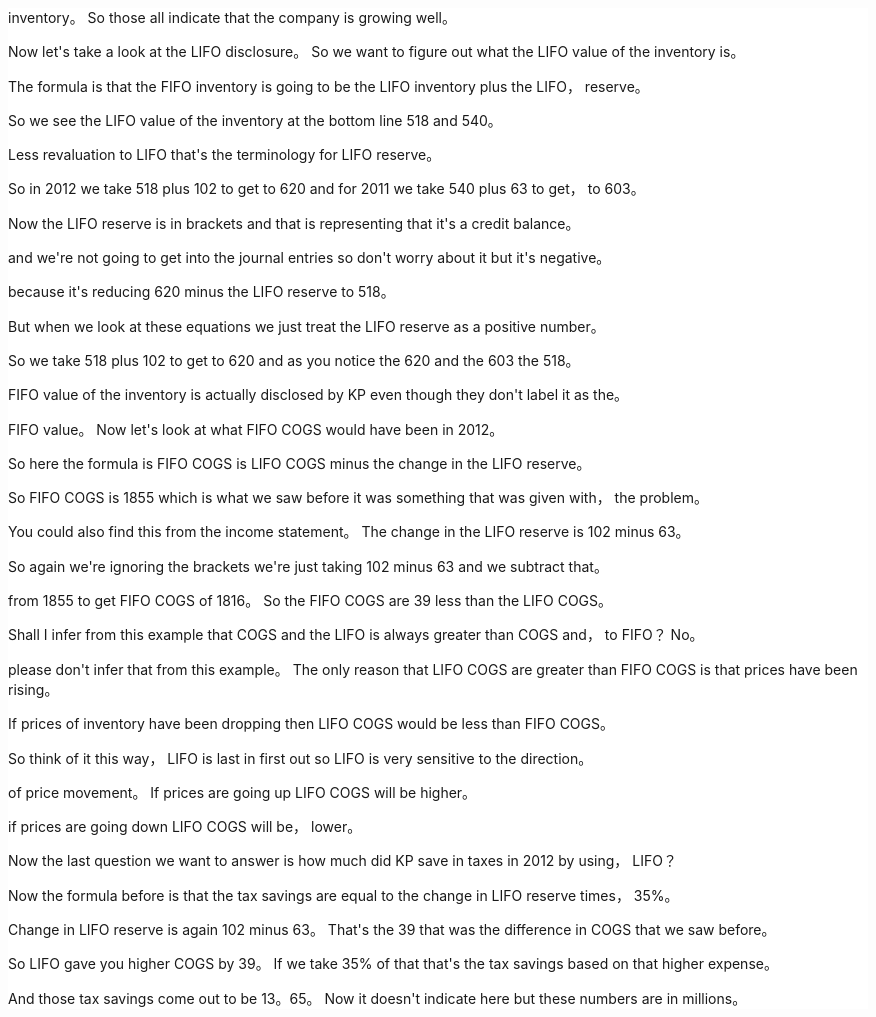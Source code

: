 inventory。 So those all indicate that the company is growing well。

Now let's take a look at the LIFO disclosure。 So we want to figure out what the LIFO value of the inventory is。

The formula is that the FIFO inventory is going to be the LIFO inventory plus the LIFO， reserve。

So we see the LIFO value of the inventory at the bottom line 518 and 540。

Less revaluation to LIFO that's the terminology for LIFO reserve。

So in 2012 we take 518 plus 102 to get to 620 and for 2011 we take 540 plus 63 to get， to 603。

Now the LIFO reserve is in brackets and that is representing that it's a credit balance。

and we're not going to get into the journal entries so don't worry about it but it's negative。

because it's reducing 620 minus the LIFO reserve to 518。

But when we look at these equations we just treat the LIFO reserve as a positive number。

So we take 518 plus 102 to get to 620 and as you notice the 620 and the 603 the 518。

FIFO value of the inventory is actually disclosed by KP even though they don't label it as the。

FIFO value。 Now let's look at what FIFO COGS would have been in 2012。

So here the formula is FIFO COGS is LIFO COGS minus the change in the LIFO reserve。

So FIFO COGS is 1855 which is what we saw before it was something that was given with， the problem。

You could also find this from the income statement。 The change in the LIFO reserve is 102 minus 63。

So again we're ignoring the brackets we're just taking 102 minus 63 and we subtract that。

from 1855 to get FIFO COGS of 1816。 So the FIFO COGS are 39 less than the LIFO COGS。

Shall I infer from this example that COGS and the LIFO is always greater than COGS and， to FIFO？ No。

please don't infer that from this example。 The only reason that LIFO COGS are greater than FIFO COGS is that prices have been rising。

If prices of inventory have been dropping then LIFO COGS would be less than FIFO COGS。

So think of it this way， LIFO is last in first out so LIFO is very sensitive to the direction。

of price movement。 If prices are going up LIFO COGS will be higher。

if prices are going down LIFO COGS will be， lower。

Now the last question we want to answer is how much did KP save in taxes in 2012 by using， LIFO？

Now the formula before is that the tax savings are equal to the change in LIFO reserve times， 35%。

Change in LIFO reserve is again 102 minus 63。 That's the 39 that was the difference in COGS that we saw before。

So LIFO gave you higher COGS by 39。 If we take 35% of that that's the tax savings based on that higher expense。

And those tax savings come out to be 13。65。 Now it doesn't indicate here but these numbers are in millions。
